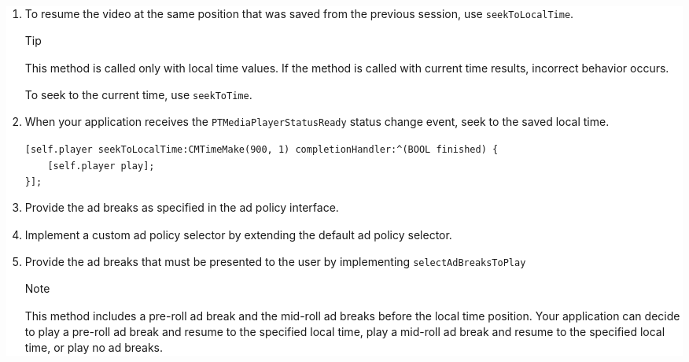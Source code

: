 1. To resume the video at the same position that was saved from the previous session, use `seekToLocalTime`. 

   >[!TIP]
   >
   >This method is called only with local time values. If the method is called with current time results, incorrect behavior occurs.

   To seek to the current time, use `seekToTime`. 

1. When your application receives the `PTMediaPlayerStatusReady` status change event, seek to the saved local time. 

   ```
   [self.player seekToLocalTime:CMTimeMake(900, 1) completionHandler:^(BOOL finished) { 
       [self.player play]; 
   }];
   ```

1. Provide the ad breaks as specified in the ad policy interface. 
1. Implement a custom ad policy selector by extending the default ad policy selector. 
1. Provide the ad breaks that must be presented to the user by implementing `selectAdBreaksToPlay` 

   >[!NOTE]
   >
   >This method includes a pre-roll ad break and the mid-roll ad breaks before the local time position. Your application can decide to play a pre-roll ad break and resume to the specified local time, play a mid-roll ad break and resume to the specified local time, or play no ad breaks.

